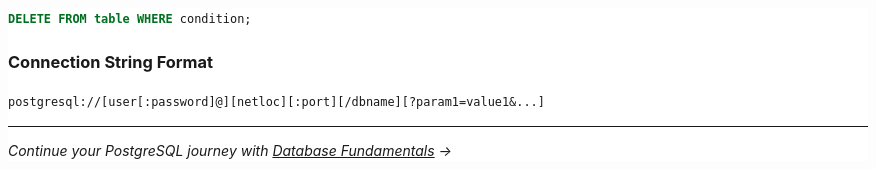 ```sql
DELETE FROM table WHERE condition;
```

### Connection String Format
```
postgresql://[user[:password]@][netloc][:port][/dbname][?param1=value1&...]
```

---
*Continue your PostgreSQL journey with [Database Fundamentals](02-database-fundamentals.md) →*
